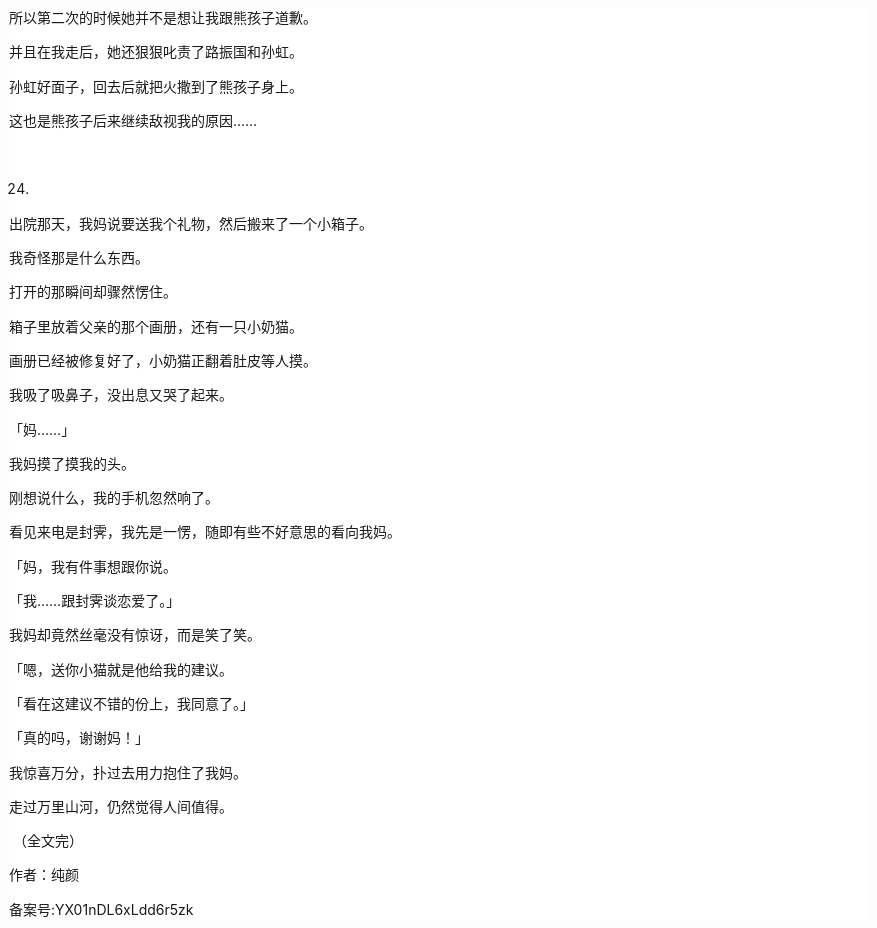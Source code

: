 
所以第二次的时候她并不是想让我跟熊孩子道歉。


并且在我走后，她还狠狠叱责了路振国和孙虹。


孙虹好面子，回去后就把火撒到了熊孩子身上。


这也是熊孩子后来继续敌视我的原因……


 


24.


出院那天，我妈说要送我个礼物，然后搬来了一个小箱子。


我奇怪那是什么东西。


打开的那瞬间却骤然愣住。


箱子里放着父亲的那个画册，还有一只小奶猫。


画册已经被修复好了，小奶猫正翻着肚皮等人摸。


我吸了吸鼻子，没出息又哭了起来。


「妈……」


我妈摸了摸我的头。


刚想说什么，我的手机忽然响了。


看见来电是封霁，我先是一愣，随即有些不好意思的看向我妈。


「妈，我有件事想跟你说。


「我……跟封霁谈恋爱了。」


我妈却竟然丝毫没有惊讶，而是笑了笑。


「嗯，送你小猫就是他给我的建议。


「看在这建议不错的份上，我同意了。」


「真的吗，谢谢妈！」


我惊喜万分，扑过去用力抱住了我妈。


走过万里山河，仍然觉得人间值得。


 （全文完）


作者：纯颜


备案号:YX01nDL6xLdd6r5zk

